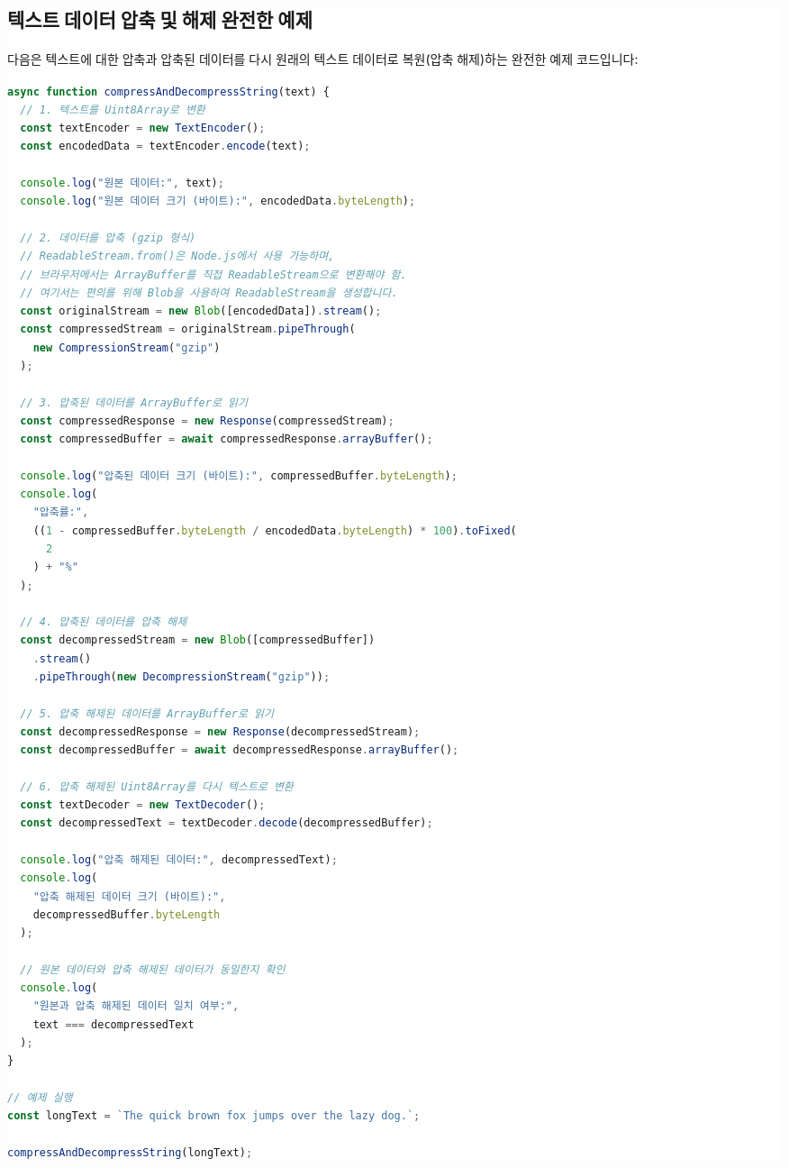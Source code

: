 ## 텍스트 데이터 압축 및 해제 완전한 예제

다음은 텍스트에 대한 압축과 압축된 데이터를 다시 원래의 텍스트 데이터로 복원(압축 해제)하는 완전한 예제 코드입니다:

```javascript
async function compressAndDecompressString(text) {
  // 1. 텍스트를 Uint8Array로 변환
  const textEncoder = new TextEncoder();
  const encodedData = textEncoder.encode(text);

  console.log("원본 데이터:", text);
  console.log("원본 데이터 크기 (바이트):", encodedData.byteLength);

  // 2. 데이터를 압축 (gzip 형식)
  // ReadableStream.from()은 Node.js에서 사용 가능하며,
  // 브라우저에서는 ArrayBuffer를 직접 ReadableStream으로 변환해야 함.
  // 여기서는 편의를 위해 Blob을 사용하여 ReadableStream을 생성합니다.
  const originalStream = new Blob([encodedData]).stream();
  const compressedStream = originalStream.pipeThrough(
    new CompressionStream("gzip")
  );

  // 3. 압축된 데이터를 ArrayBuffer로 읽기
  const compressedResponse = new Response(compressedStream);
  const compressedBuffer = await compressedResponse.arrayBuffer();

  console.log("압축된 데이터 크기 (바이트):", compressedBuffer.byteLength);
  console.log(
    "압축률:",
    ((1 - compressedBuffer.byteLength / encodedData.byteLength) * 100).toFixed(
      2
    ) + "%"
  );

  // 4. 압축된 데이터를 압축 해제
  const decompressedStream = new Blob([compressedBuffer])
    .stream()
    .pipeThrough(new DecompressionStream("gzip"));

  // 5. 압축 해제된 데이터를 ArrayBuffer로 읽기
  const decompressedResponse = new Response(decompressedStream);
  const decompressedBuffer = await decompressedResponse.arrayBuffer();

  // 6. 압축 해제된 Uint8Array를 다시 텍스트로 변환
  const textDecoder = new TextDecoder();
  const decompressedText = textDecoder.decode(decompressedBuffer);

  console.log("압축 해제된 데이터:", decompressedText);
  console.log(
    "압축 해제된 데이터 크기 (바이트):",
    decompressedBuffer.byteLength
  );

  // 원본 데이터와 압축 해제된 데이터가 동일한지 확인
  console.log(
    "원본과 압축 해제된 데이터 일치 여부:",
    text === decompressedText
  );
}

// 예제 실행
const longText = `The quick brown fox jumps over the lazy dog.`;

compressAndDecompressString(longText);
```